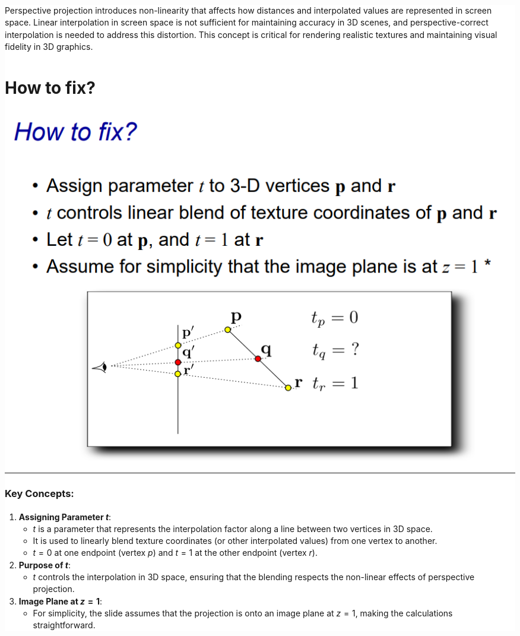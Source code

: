 Perspective projection introduces non-linearity that affects how distances and interpolated values are represented in screen space. Linear interpolation in screen space is not sufficient for maintaining accuracy in 3D scenes, and perspective-correct interpolation is needed to address this distortion. This concept is critical for rendering realistic textures and maintaining visual fidelity in 3D graphics.

# How to fix?

![image-20250108181017629](Lecture8Texture.assets/image-20250108181017629.png)

------

### **Key Concepts**:

1. **Assigning Parameter $t$**:
   - $t$ is a parameter that represents the interpolation factor along a line between two vertices in 3D space.
   - It is used to linearly blend texture coordinates (or other interpolated values) from one vertex to another.
   - $t = 0$ at one endpoint (vertex $p$) and $t = 1$ at the other endpoint (vertex $r$).
2. **Purpose of $t$**:
   - $t$ controls the interpolation in 3D space, ensuring that the blending respects the non-linear effects of perspective projection.
3. **Image Plane at $z = 1$**:
   - For simplicity, the slide assumes that the projection is onto an image plane at $z = 1$, making the calculations straightforward.

